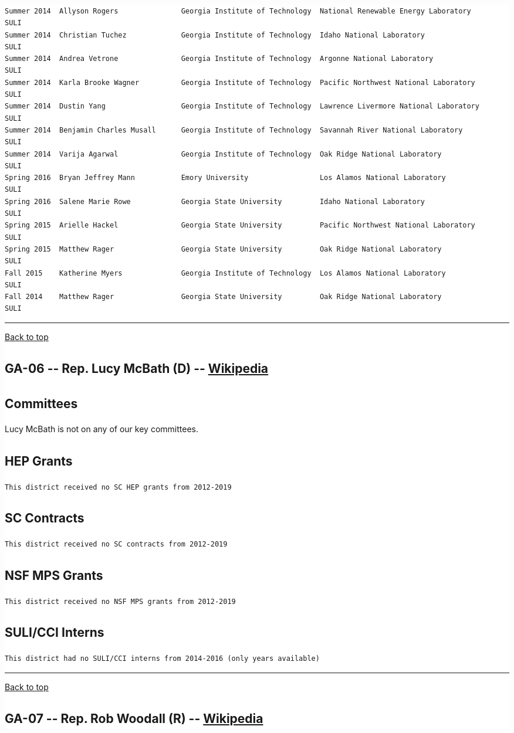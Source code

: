 ```
Summer 2014  Allyson Rogers               Georgia Institute of Technology  National Renewable Energy Laboratory            SULI
Summer 2014  Christian Tuchez             Georgia Institute of Technology  Idaho National Laboratory                       SULI
Summer 2014  Andrea Vetrone               Georgia Institute of Technology  Argonne National Laboratory                     SULI
Summer 2014  Karla Brooke Wagner          Georgia Institute of Technology  Pacific Northwest National Laboratory           SULI
Summer 2014  Dustin Yang                  Georgia Institute of Technology  Lawrence Livermore National Laboratory          SULI
Summer 2014  Benjamin Charles Musall      Georgia Institute of Technology  Savannah River National Laboratory              SULI
Summer 2014  Varija Agarwal               Georgia Institute of Technology  Oak Ridge National Laboratory                   SULI
Spring 2016  Bryan Jeffrey Mann           Emory University                 Los Alamos National Laboratory                  SULI
Spring 2016  Salene Marie Rowe            Georgia State University         Idaho National Laboratory                       SULI
Spring 2015  Arielle Hackel               Georgia State University         Pacific Northwest National Laboratory           SULI
Spring 2015  Matthew Rager                Georgia State University         Oak Ridge National Laboratory                   SULI
Fall 2015    Katherine Myers              Georgia Institute of Technology  Los Alamos National Laboratory                  SULI
Fall 2014    Matthew Rager                Georgia State University         Oak Ridge National Laboratory                   SULI
```
---
<a name="GA-06"></a>
[Back to top](#top)
## GA-06 -- Rep. Lucy McBath (D) -- [Wikipedia](https://en.wikipedia.org/wiki/GA-06)
## Committees
Lucy McBath is not on any of our key committees. 

## HEP Grants
```
This district received no SC HEP grants from 2012-2019
```
## SC Contracts
```
This district received no SC contracts from 2012-2019
```
## NSF MPS Grants
```
This district received no NSF MPS grants from 2012-2019
```
## SULI/CCI Interns
```
This district had no SULI/CCI interns from 2014-2016 (only years available)
```
---
<a name="GA-07"></a>
[Back to top](#top)
## GA-07 -- Rep. Rob Woodall (R) -- [Wikipedia](https://en.wikipedia.org/wiki/GA-07)
